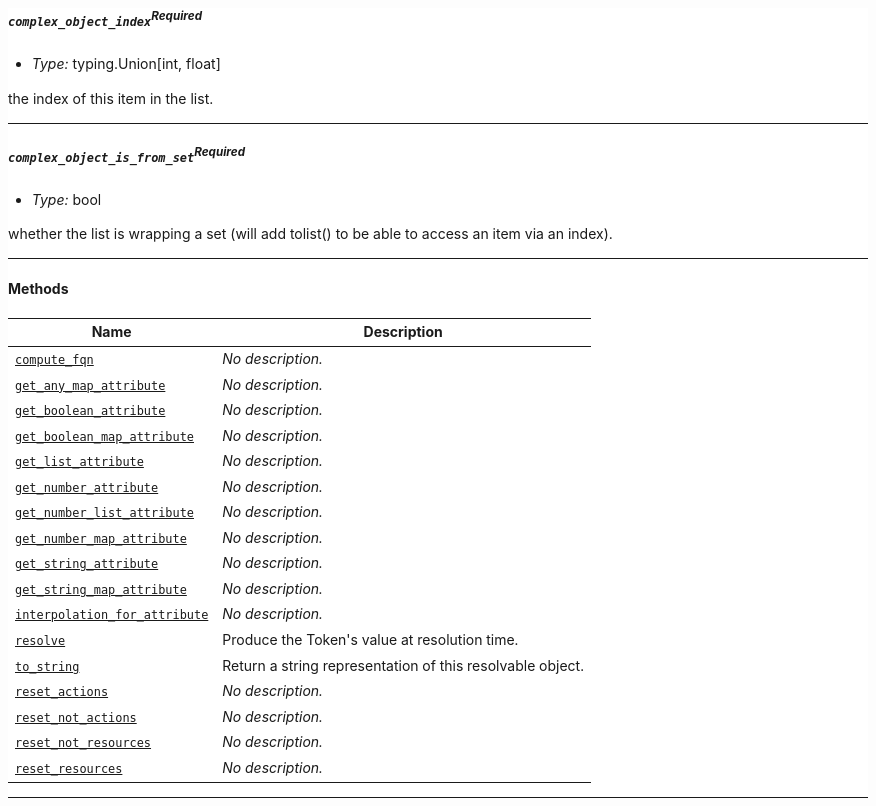 
##### `complex_object_index`<sup>Required</sup> <a name="complex_object_index" id="@cdktf/provider-launchdarkly.webhook.WebhookStatementsOutputReference.Initializer.parameter.complexObjectIndex"></a>

- *Type:* typing.Union[int, float]

the index of this item in the list.

---

##### `complex_object_is_from_set`<sup>Required</sup> <a name="complex_object_is_from_set" id="@cdktf/provider-launchdarkly.webhook.WebhookStatementsOutputReference.Initializer.parameter.complexObjectIsFromSet"></a>

- *Type:* bool

whether the list is wrapping a set (will add tolist() to be able to access an item via an index).

---

#### Methods <a name="Methods" id="Methods"></a>

| **Name** | **Description** |
| --- | --- |
| <code><a href="#@cdktf/provider-launchdarkly.webhook.WebhookStatementsOutputReference.computeFqn">compute_fqn</a></code> | *No description.* |
| <code><a href="#@cdktf/provider-launchdarkly.webhook.WebhookStatementsOutputReference.getAnyMapAttribute">get_any_map_attribute</a></code> | *No description.* |
| <code><a href="#@cdktf/provider-launchdarkly.webhook.WebhookStatementsOutputReference.getBooleanAttribute">get_boolean_attribute</a></code> | *No description.* |
| <code><a href="#@cdktf/provider-launchdarkly.webhook.WebhookStatementsOutputReference.getBooleanMapAttribute">get_boolean_map_attribute</a></code> | *No description.* |
| <code><a href="#@cdktf/provider-launchdarkly.webhook.WebhookStatementsOutputReference.getListAttribute">get_list_attribute</a></code> | *No description.* |
| <code><a href="#@cdktf/provider-launchdarkly.webhook.WebhookStatementsOutputReference.getNumberAttribute">get_number_attribute</a></code> | *No description.* |
| <code><a href="#@cdktf/provider-launchdarkly.webhook.WebhookStatementsOutputReference.getNumberListAttribute">get_number_list_attribute</a></code> | *No description.* |
| <code><a href="#@cdktf/provider-launchdarkly.webhook.WebhookStatementsOutputReference.getNumberMapAttribute">get_number_map_attribute</a></code> | *No description.* |
| <code><a href="#@cdktf/provider-launchdarkly.webhook.WebhookStatementsOutputReference.getStringAttribute">get_string_attribute</a></code> | *No description.* |
| <code><a href="#@cdktf/provider-launchdarkly.webhook.WebhookStatementsOutputReference.getStringMapAttribute">get_string_map_attribute</a></code> | *No description.* |
| <code><a href="#@cdktf/provider-launchdarkly.webhook.WebhookStatementsOutputReference.interpolationForAttribute">interpolation_for_attribute</a></code> | *No description.* |
| <code><a href="#@cdktf/provider-launchdarkly.webhook.WebhookStatementsOutputReference.resolve">resolve</a></code> | Produce the Token's value at resolution time. |
| <code><a href="#@cdktf/provider-launchdarkly.webhook.WebhookStatementsOutputReference.toString">to_string</a></code> | Return a string representation of this resolvable object. |
| <code><a href="#@cdktf/provider-launchdarkly.webhook.WebhookStatementsOutputReference.resetActions">reset_actions</a></code> | *No description.* |
| <code><a href="#@cdktf/provider-launchdarkly.webhook.WebhookStatementsOutputReference.resetNotActions">reset_not_actions</a></code> | *No description.* |
| <code><a href="#@cdktf/provider-launchdarkly.webhook.WebhookStatementsOutputReference.resetNotResources">reset_not_resources</a></code> | *No description.* |
| <code><a href="#@cdktf/provider-launchdarkly.webhook.WebhookStatementsOutputReference.resetResources">reset_resources</a></code> | *No description.* |

---